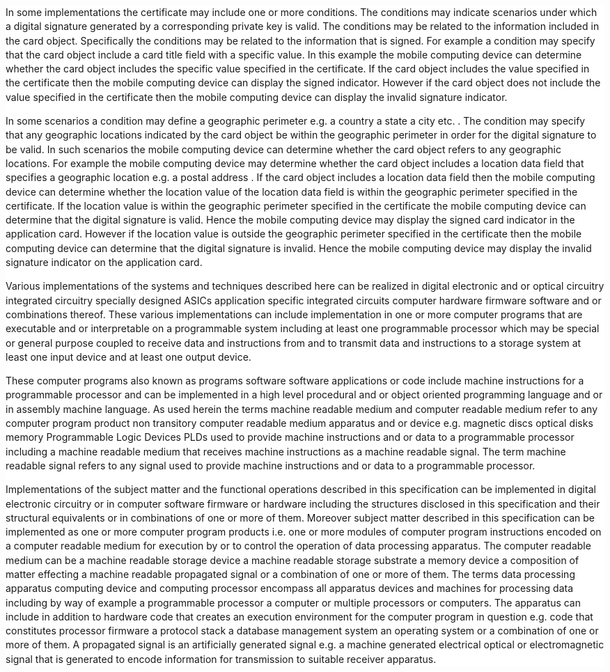 In some implementations the certificate may include one or more conditions. The conditions may indicate scenarios under which a digital signature generated by a corresponding private key is valid. The conditions may be related to the information included in the card object. Specifically the conditions may be related to the information that is signed. For example a condition may specify that the card object include a card title field with a specific value. In this example the mobile computing device can determine whether the card object includes the specific value specified in the certificate. If the card object includes the value specified in the certificate then the mobile computing device can display the signed indicator. However if the card object does not include the value specified in the certificate then the mobile computing device can display the invalid signature indicator.

In some scenarios a condition may define a geographic perimeter e.g. a country a state a city etc. . The condition may specify that any geographic locations indicated by the card object be within the geographic perimeter in order for the digital signature to be valid. In such scenarios the mobile computing device can determine whether the card object refers to any geographic locations. For example the mobile computing device may determine whether the card object includes a location data field that specifies a geographic location e.g. a postal address . If the card object includes a location data field then the mobile computing device can determine whether the location value of the location data field is within the geographic perimeter specified in the certificate. If the location value is within the geographic perimeter specified in the certificate the mobile computing device can determine that the digital signature is valid. Hence the mobile computing device may display the signed card indicator in the application card. However if the location value is outside the geographic perimeter specified in the certificate then the mobile computing device can determine that the digital signature is invalid. Hence the mobile computing device may display the invalid signature indicator on the application card.

Various implementations of the systems and techniques described here can be realized in digital electronic and or optical circuitry integrated circuitry specially designed ASICs application specific integrated circuits computer hardware firmware software and or combinations thereof. These various implementations can include implementation in one or more computer programs that are executable and or interpretable on a programmable system including at least one programmable processor which may be special or general purpose coupled to receive data and instructions from and to transmit data and instructions to a storage system at least one input device and at least one output device.

These computer programs also known as programs software software applications or code include machine instructions for a programmable processor and can be implemented in a high level procedural and or object oriented programming language and or in assembly machine language. As used herein the terms machine readable medium and computer readable medium refer to any computer program product non transitory computer readable medium apparatus and or device e.g. magnetic discs optical disks memory Programmable Logic Devices PLDs used to provide machine instructions and or data to a programmable processor including a machine readable medium that receives machine instructions as a machine readable signal. The term machine readable signal refers to any signal used to provide machine instructions and or data to a programmable processor.

Implementations of the subject matter and the functional operations described in this specification can be implemented in digital electronic circuitry or in computer software firmware or hardware including the structures disclosed in this specification and their structural equivalents or in combinations of one or more of them. Moreover subject matter described in this specification can be implemented as one or more computer program products i.e. one or more modules of computer program instructions encoded on a computer readable medium for execution by or to control the operation of data processing apparatus. The computer readable medium can be a machine readable storage device a machine readable storage substrate a memory device a composition of matter effecting a machine readable propagated signal or a combination of one or more of them. The terms data processing apparatus computing device and computing processor encompass all apparatus devices and machines for processing data including by way of example a programmable processor a computer or multiple processors or computers. The apparatus can include in addition to hardware code that creates an execution environment for the computer program in question e.g. code that constitutes processor firmware a protocol stack a database management system an operating system or a combination of one or more of them. A propagated signal is an artificially generated signal e.g. a machine generated electrical optical or electromagnetic signal that is generated to encode information for transmission to suitable receiver apparatus.
